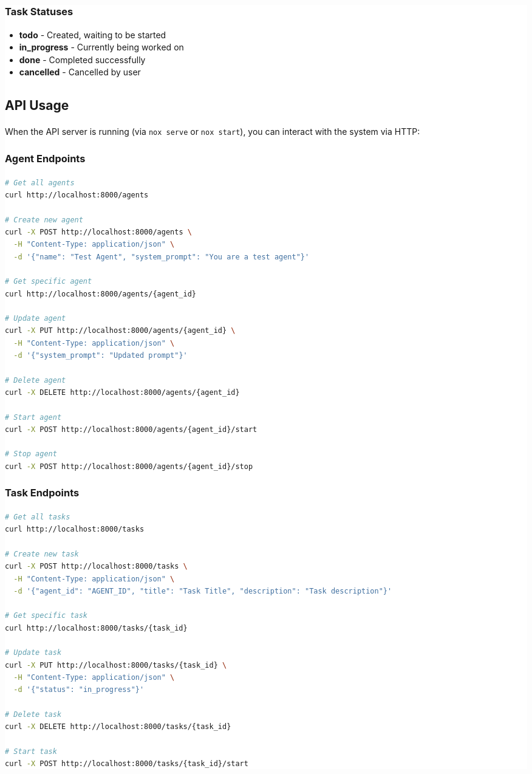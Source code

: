 ### Task Statuses
- **todo** - Created, waiting to be started
- **in_progress** - Currently being worked on
- **done** - Completed successfully
- **cancelled** - Cancelled by user

## API Usage

When the API server is running (via `nox serve` or `nox start`), you can interact with the system via HTTP:

### Agent Endpoints
```bash
# Get all agents
curl http://localhost:8000/agents

# Create new agent
curl -X POST http://localhost:8000/agents \
  -H "Content-Type: application/json" \
  -d '{"name": "Test Agent", "system_prompt": "You are a test agent"}'

# Get specific agent
curl http://localhost:8000/agents/{agent_id}

# Update agent
curl -X PUT http://localhost:8000/agents/{agent_id} \
  -H "Content-Type: application/json" \
  -d '{"system_prompt": "Updated prompt"}'

# Delete agent
curl -X DELETE http://localhost:8000/agents/{agent_id}

# Start agent
curl -X POST http://localhost:8000/agents/{agent_id}/start

# Stop agent
curl -X POST http://localhost:8000/agents/{agent_id}/stop
```

### Task Endpoints
```bash
# Get all tasks
curl http://localhost:8000/tasks

# Create new task
curl -X POST http://localhost:8000/tasks \
  -H "Content-Type: application/json" \
  -d '{"agent_id": "AGENT_ID", "title": "Task Title", "description": "Task description"}'

# Get specific task
curl http://localhost:8000/tasks/{task_id}

# Update task
curl -X PUT http://localhost:8000/tasks/{task_id} \
  -H "Content-Type: application/json" \
  -d '{"status": "in_progress"}'

# Delete task
curl -X DELETE http://localhost:8000/tasks/{task_id}

# Start task
curl -X POST http://localhost:8000/tasks/{task_id}/start

```